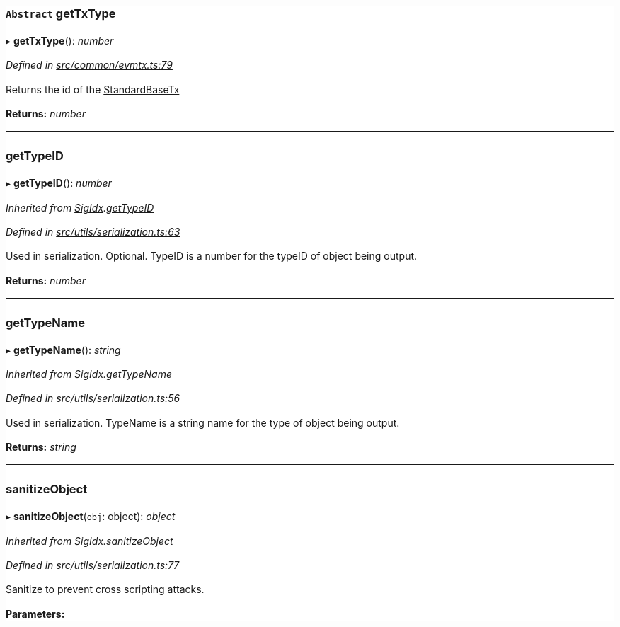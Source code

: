 ### `Abstract` getTxType

▸ **getTxType**(): *number*

*Defined in [src/common/evmtx.ts:79](https://github.com/chain4travel/caminojs/blob/8077d740/src/common/evmtx.ts#L79)*

Returns the id of the [StandardBaseTx](common_transactions.standardbasetx.md)

**Returns:** *number*

___

###  getTypeID

▸ **getTypeID**(): *number*

*Inherited from [SigIdx](common_signature.sigidx.md).[getTypeID](common_signature.sigidx.md#gettypeid)*

*Defined in [src/utils/serialization.ts:63](https://github.com/chain4travel/caminojs/blob/8077d740/src/utils/serialization.ts#L63)*

Used in serialization. Optional. TypeID is a number for the typeID of object being output.

**Returns:** *number*

___

###  getTypeName

▸ **getTypeName**(): *string*

*Inherited from [SigIdx](common_signature.sigidx.md).[getTypeName](common_signature.sigidx.md#gettypename)*

*Defined in [src/utils/serialization.ts:56](https://github.com/chain4travel/caminojs/blob/8077d740/src/utils/serialization.ts#L56)*

Used in serialization. TypeName is a string name for the type of object being output.

**Returns:** *string*

___

###  sanitizeObject

▸ **sanitizeObject**(`obj`: object): *object*

*Inherited from [SigIdx](common_signature.sigidx.md).[sanitizeObject](common_signature.sigidx.md#sanitizeobject)*

*Defined in [src/utils/serialization.ts:77](https://github.com/chain4travel/caminojs/blob/8077d740/src/utils/serialization.ts#L77)*

Sanitize to prevent cross scripting attacks.

**Parameters:**
